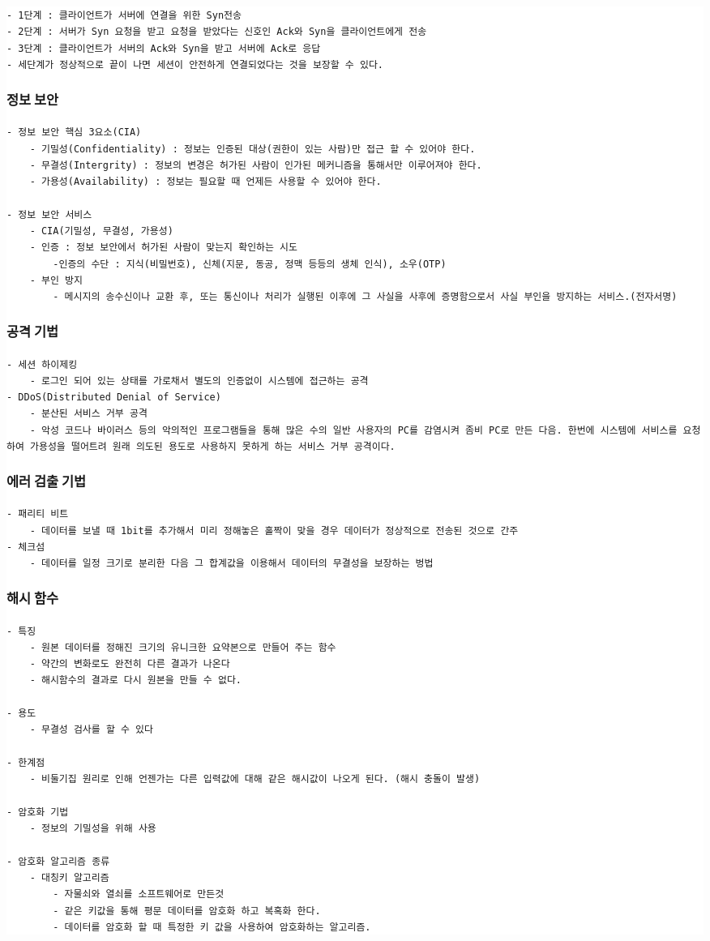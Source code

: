     - 1단계 : 클라이언트가 서버에 연결을 위한 Syn전송
    - 2단계 : 서버가 Syn 요청을 받고 요청을 받았다는 신호인 Ack와 Syn을 클라이언트에게 전송
    - 3단계 : 클라이언트가 서버의 Ack와 Syn을 받고 서버에 Ack로 응답
    - 세단계가 정상적으로 끝이 나면 세션이 안전하게 연결되었다는 것을 보장할 수 있다.

### 정보 보안
    - 정보 보안 핵심 3요소(CIA)
        - 기밀성(Confidentiality) : 정보는 인증된 대상(권한이 있는 사람)만 접근 할 수 있어야 한다.
        - 무결성(Intergrity) : 정보의 변경은 허가된 사람이 인가된 메커니즘을 통해서만 이루어져야 한다.
        - 가용성(Availability) : 정보는 필요할 때 언제든 사용할 수 있어야 한다.

    - 정보 보안 서비스
        - CIA(기밀성, 무결성, 가용성)
        - 인증 : 정보 보안에서 허가된 사람이 맞는지 확인하는 시도
            -인증의 수단 : 지식(비밀번호), 신체(지문, 동공, 정맥 등등의 생체 인식), 소우(OTP)
        - 부인 방지
            - 메시지의 송수신이나 교환 후, 또는 통신이나 처리가 실행된 이후에 그 사실을 사후에 증명함으로서 사실 부인을 방지하는 서비스.(전자서명)

### 공격 기법
    - 세션 하이제킹
        - 로그인 되어 있는 상태를 가로채서 별도의 인증없이 시스템에 접근하는 공격
    - DDoS(Distributed Denial of Service)
        - 분산된 서비스 거부 공격
        - 악성 코드나 바이러스 등의 악의적인 프로그램들을 통해 많은 수의 일반 사용자의 PC를 감염시켜 좀비 PC로 만든 다음. 한번에 시스템에 서비스를 요청하여 가용성을 떨어트려 원래 의도된 용도로 사용하지 못하게 하는 서비스 거부 공격이다.

### 에러 검출 기법
    - 패리티 비트
        - 데이터를 보낼 때 1bit를 추가해서 미리 정해놓은 홀짝이 맞을 경우 데이터가 정상적으로 전송된 것으로 간주
    - 체크섬
        - 데이터를 일정 크기로 분리한 다음 그 합계값을 이용해서 데이터의 무결성을 보장하는 벙법


### 해시 함수
    - 특징
        - 원본 데이터를 정해진 크기의 유니크한 요약본으로 만들어 주는 함수
        - 약간의 변화로도 완전히 다른 결과가 나온다
        - 해시함수의 결과로 다시 원본을 만들 수 없다.

    - 용도
        - 무결성 검사를 할 수 있다

    - 한계점
        - 비둘기집 원리로 인해 언젠가는 다른 입력값에 대해 같은 해시값이 나오게 된다. (해시 충돌이 발생)

    - 암호화 기법
        - 정보의 기밀성을 위해 사용
    
    - 암호화 알고리즘 종류
        - 대칭키 알고리즘
            - 자물쇠와 열쇠를 소프트웨어로 만든것
            - 같은 키값을 통해 평문 데이터를 암호화 하고 복혹화 한다.
            - 데이터를 암호화 할 때 특정한 키 값을 사용하여 암호화하는 알고리즘.
